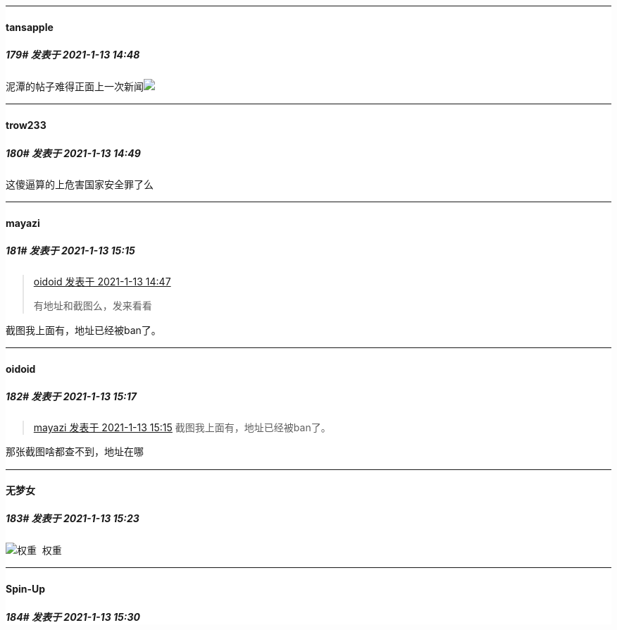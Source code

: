 
-----

####  tansapple  
##### 179#       发表于 2021-1-13 14:48


泥潭的帖子难得正面上一次新闻<img src="https://static.saraba1st.com/image/smiley/face2017/067.png" referrerpolicy="no-referrer">


-----

####  trow233  
##### 180#       发表于 2021-1-13 14:49


这傻逼算的上危害国家安全罪了么


-----

####  mayazi  
##### 181#       发表于 2021-1-13 15:15


<blockquote><a href="httphttps://bbs.saraba1st.com/2b/forum.php?mod=redirect&amp;goto=findpost&amp;pid=50022488&amp;ptid=1982335" target="_blank">oidoid 发表于 2021-1-13 14:47</a>

有地址和截图么，发来看看</blockquote>
截图我上面有，地址已经被ban了。


-----

####  oidoid  
##### 182#       发表于 2021-1-13 15:17


<blockquote><a href="httphttps://bbs.saraba1st.com/2b/forum.php?mod=redirect&amp;goto=findpost&amp;pid=50022787&amp;ptid=1982335" target="_blank">mayazi 发表于 2021-1-13 15:15</a>
截图我上面有，地址已经被ban了。</blockquote>
那张截图啥都查不到，地址在哪


-----

####  无梦女  
##### 183#       发表于 2021-1-13 15:23


<img src="https://static.saraba1st.com/image/smiley/face2017/067.png" referrerpolicy="no-referrer">权重  权重


-----

####  Spin-Up  
##### 184#       发表于 2021-1-13 15:30
